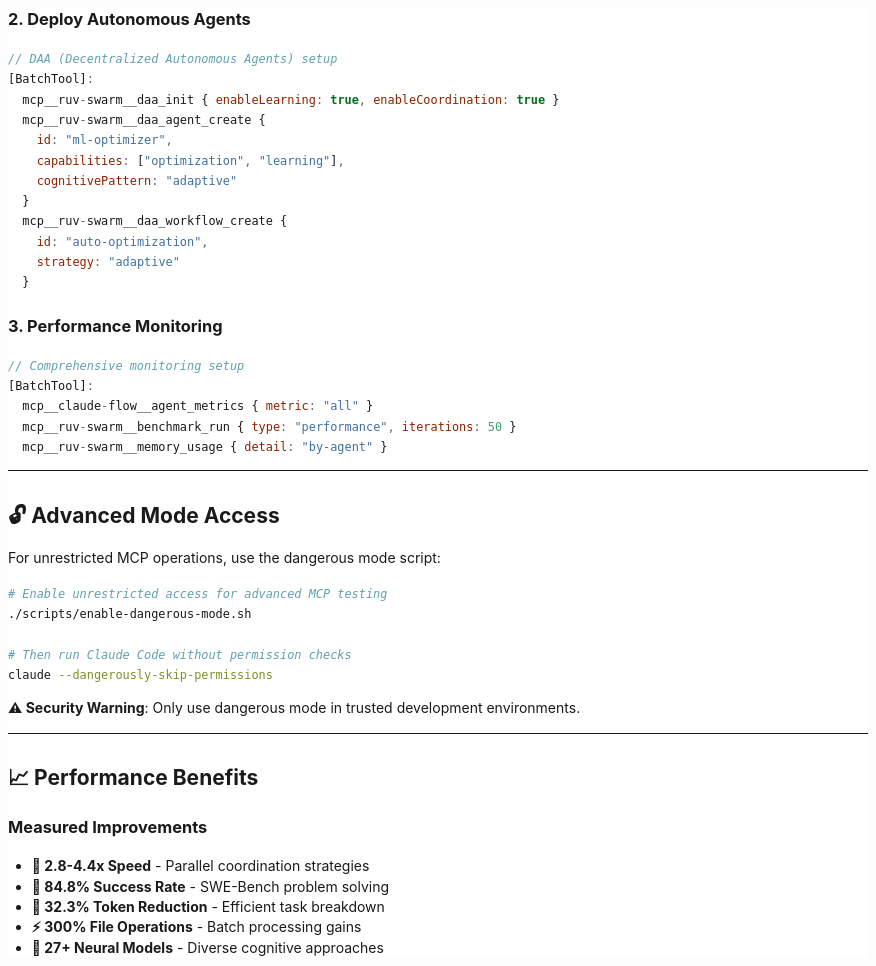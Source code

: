 ### **2. Deploy Autonomous Agents**
```javascript
// DAA (Decentralized Autonomous Agents) setup
[BatchTool]:
  mcp__ruv-swarm__daa_init { enableLearning: true, enableCoordination: true }
  mcp__ruv-swarm__daa_agent_create { 
    id: "ml-optimizer", 
    capabilities: ["optimization", "learning"],
    cognitivePattern: "adaptive"
  }
  mcp__ruv-swarm__daa_workflow_create {
    id: "auto-optimization",
    strategy: "adaptive"
  }
```

### **3. Performance Monitoring**
```javascript
// Comprehensive monitoring setup
[BatchTool]:
  mcp__claude-flow__agent_metrics { metric: "all" }
  mcp__ruv-swarm__benchmark_run { type: "performance", iterations: 50 }
  mcp__ruv-swarm__memory_usage { detail: "by-agent" }
```

---

## 🔓 **Advanced Mode Access**

For unrestricted MCP operations, use the dangerous mode script:

```bash
# Enable unrestricted access for advanced MCP testing
./scripts/enable-dangerous-mode.sh

# Then run Claude Code without permission checks
claude --dangerously-skip-permissions
```

**⚠️ Security Warning**: Only use dangerous mode in trusted development environments.

---

## 📈 **Performance Benefits**

### **Measured Improvements**
- **🚀 2.8-4.4x Speed** - Parallel coordination strategies
- **🧠 84.8% Success Rate** - SWE-Bench problem solving
- **💾 32.3% Token Reduction** - Efficient task breakdown
- **⚡ 300% File Operations** - Batch processing gains
- **🎯 27+ Neural Models** - Diverse cognitive approaches
